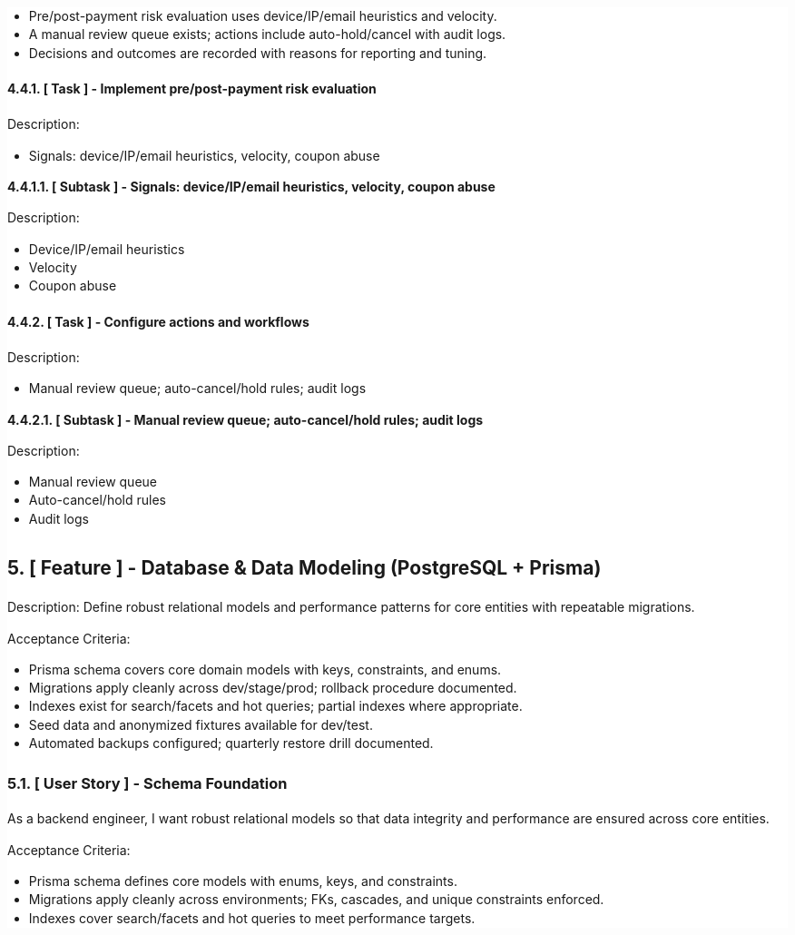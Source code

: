 - Pre/post-payment risk evaluation uses device/IP/email heuristics and velocity.
- A manual review queue exists; actions include auto-hold/cancel with audit logs.
- Decisions and outcomes are recorded with reasons for reporting and tuning.

#### 4.4.1. [ Task ] - Implement pre/post-payment risk evaluation

Description:

- Signals: device/IP/email heuristics, velocity, coupon abuse

**4.4.1.1. [ Subtask ] - Signals: device/IP/email heuristics, velocity, coupon abuse**

Description:

- Device/IP/email heuristics
- Velocity
- Coupon abuse

#### 4.4.2. [ Task ] - Configure actions and workflows

Description:

- Manual review queue; auto-cancel/hold rules; audit logs

**4.4.2.1. [ Subtask ] - Manual review queue; auto-cancel/hold rules; audit logs**

Description:

- Manual review queue
- Auto-cancel/hold rules
- Audit logs

<a id="sec-feature-05"></a>

## 5. [ Feature ] - Database & Data Modeling (PostgreSQL + Prisma)

Description: Define robust relational models and performance patterns for core entities with repeatable migrations.

Acceptance Criteria:

- Prisma schema covers core domain models with keys, constraints, and enums.
- Migrations apply cleanly across dev/stage/prod; rollback procedure documented.
- Indexes exist for search/facets and hot queries; partial indexes where appropriate.
- Seed data and anonymized fixtures available for dev/test.
- Automated backups configured; quarterly restore drill documented.

### 5.1. [ User Story ] - Schema Foundation

As a backend engineer, I want robust relational models so that data integrity and performance are ensured across core entities.

Acceptance Criteria:

- Prisma schema defines core models with enums, keys, and constraints.
- Migrations apply cleanly across environments; FKs, cascades, and unique constraints enforced.
- Indexes cover search/facets and hot queries to meet performance targets.
